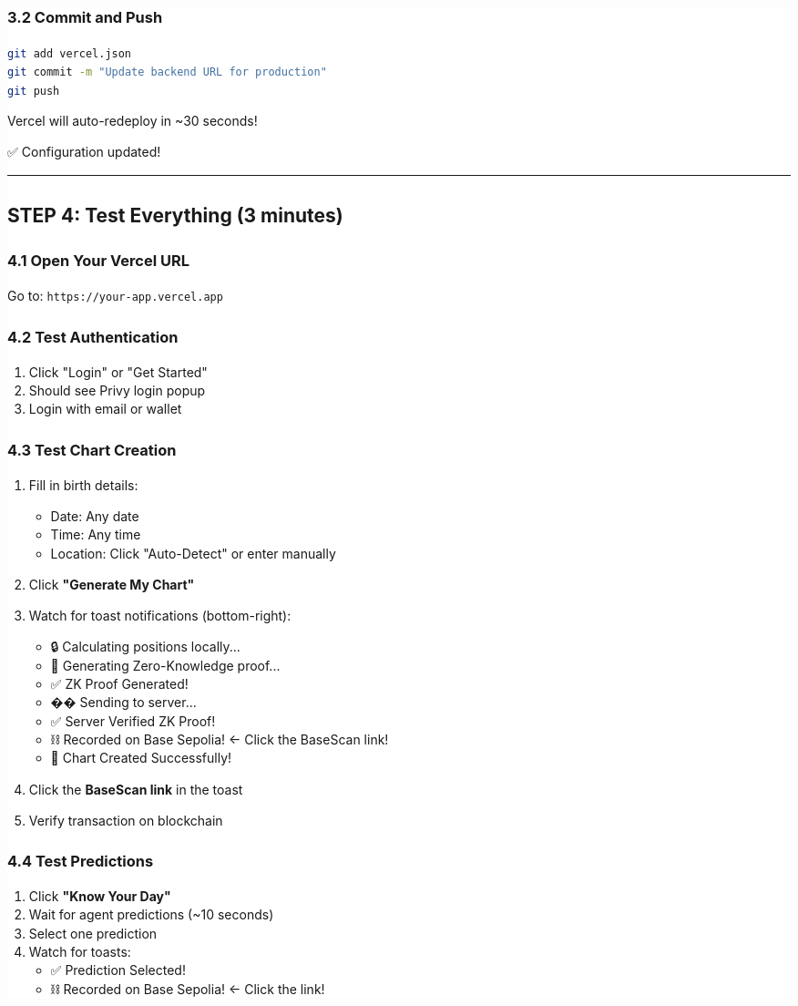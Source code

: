 ### 3.2 Commit and Push

```bash
git add vercel.json
git commit -m "Update backend URL for production"
git push
```

Vercel will auto-redeploy in ~30 seconds!

✅ Configuration updated!

---

## STEP 4: Test Everything (3 minutes)

### 4.1 Open Your Vercel URL

Go to: `https://your-app.vercel.app`

### 4.2 Test Authentication

1. Click "Login" or "Get Started"
2. Should see Privy login popup
3. Login with email or wallet

### 4.3 Test Chart Creation

1. Fill in birth details:
   - Date: Any date
   - Time: Any time
   - Location: Click "Auto-Detect" or enter manually

2. Click **"Generate My Chart"**

3. Watch for toast notifications (bottom-right):
   - 🔒 Calculating positions locally...
   - 🔐 Generating Zero-Knowledge proof...
   - ✅ ZK Proof Generated!
   - �� Sending to server...
   - ✅ Server Verified ZK Proof!
   - ⛓️ Recorded on Base Sepolia! ← Click the BaseScan link!
   - 🎉 Chart Created Successfully!

4. Click the **BaseScan link** in the toast
5. Verify transaction on blockchain

### 4.4 Test Predictions

1. Click **"Know Your Day"**
2. Wait for agent predictions (~10 seconds)
3. Select one prediction
4. Watch for toasts:
   - ✅ Prediction Selected!
   - ⛓️ Recorded on Base Sepolia! ← Click the link!
